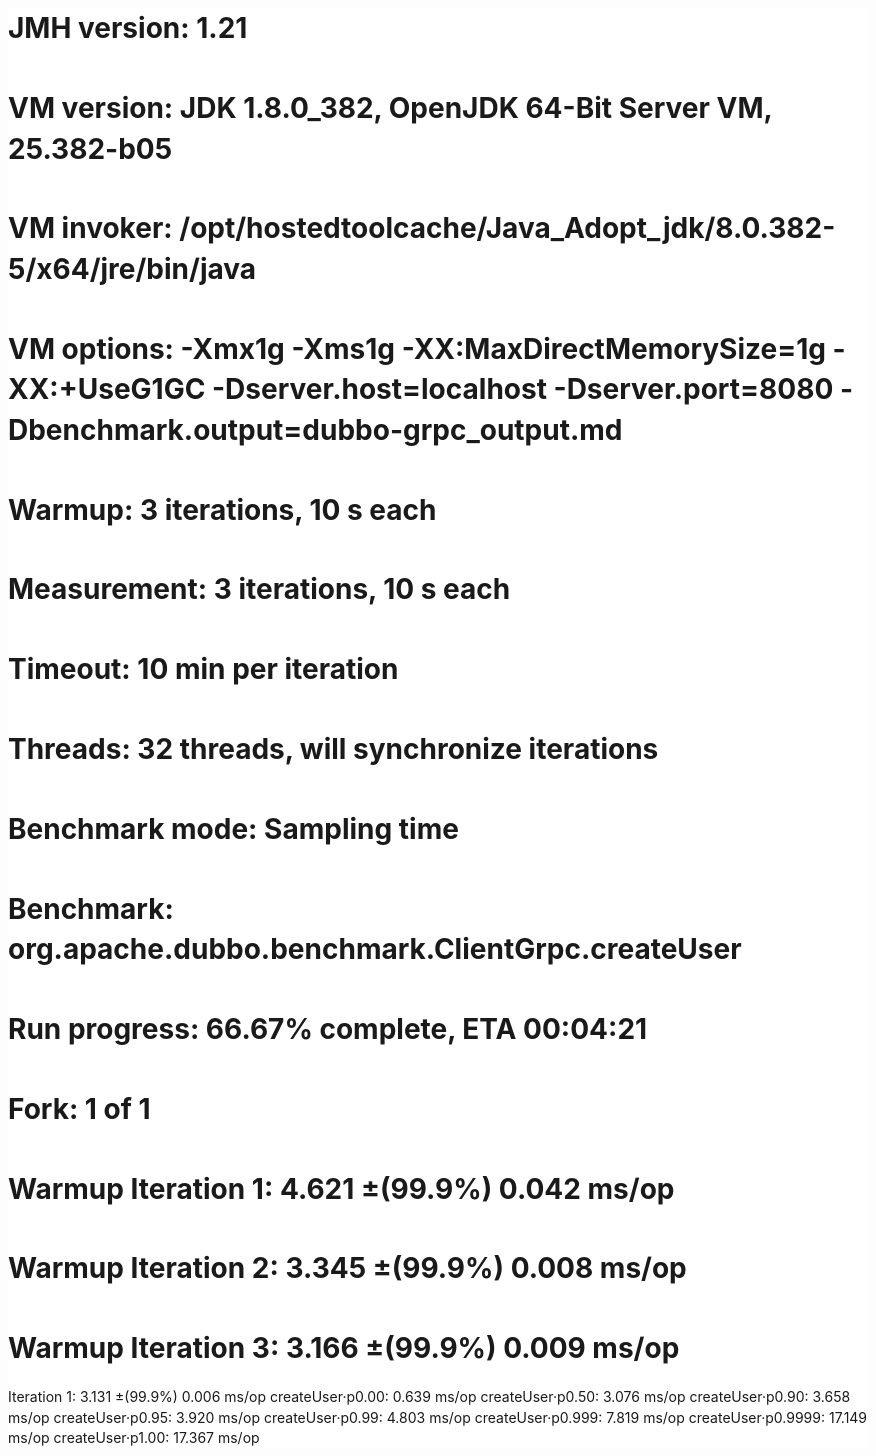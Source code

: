 
# JMH version: 1.21
# VM version: JDK 1.8.0_382, OpenJDK 64-Bit Server VM, 25.382-b05
# VM invoker: /opt/hostedtoolcache/Java_Adopt_jdk/8.0.382-5/x64/jre/bin/java
# VM options: -Xmx1g -Xms1g -XX:MaxDirectMemorySize=1g -XX:+UseG1GC -Dserver.host=localhost -Dserver.port=8080 -Dbenchmark.output=dubbo-grpc_output.md
# Warmup: 3 iterations, 10 s each
# Measurement: 3 iterations, 10 s each
# Timeout: 10 min per iteration
# Threads: 32 threads, will synchronize iterations
# Benchmark mode: Sampling time
# Benchmark: org.apache.dubbo.benchmark.ClientGrpc.createUser

# Run progress: 66.67% complete, ETA 00:04:21
# Fork: 1 of 1
# Warmup Iteration   1: 4.621 ±(99.9%) 0.042 ms/op
# Warmup Iteration   2: 3.345 ±(99.9%) 0.008 ms/op
# Warmup Iteration   3: 3.166 ±(99.9%) 0.009 ms/op
Iteration   1: 3.131 ±(99.9%) 0.006 ms/op
                 createUser·p0.00:   0.639 ms/op
                 createUser·p0.50:   3.076 ms/op
                 createUser·p0.90:   3.658 ms/op
                 createUser·p0.95:   3.920 ms/op
                 createUser·p0.99:   4.803 ms/op
                 createUser·p0.999:  7.819 ms/op
                 createUser·p0.9999: 17.149 ms/op
                 createUser·p1.00:   17.367 ms/op
